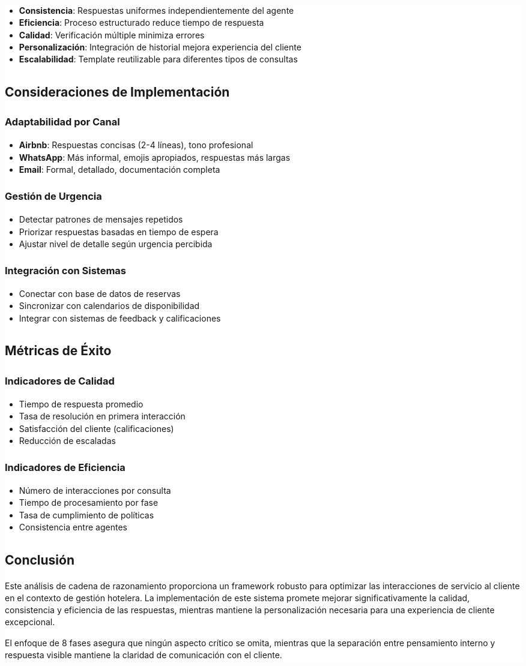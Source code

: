 - **Consistencia**: Respuestas uniformes independientemente del agente
- **Eficiencia**: Proceso estructurado reduce tiempo de respuesta
- **Calidad**: Verificación múltiple minimiza errores
- **Personalización**: Integración de historial mejora experiencia del cliente
- **Escalabilidad**: Template reutilizable para diferentes tipos de consultas

## Consideraciones de Implementación

### Adaptabilidad por Canal
- **Airbnb**: Respuestas concisas (2-4 líneas), tono profesional
- **WhatsApp**: Más informal, emojis apropiados, respuestas más largas
- **Email**: Formal, detallado, documentación completa

### Gestión de Urgencia
- Detectar patrones de mensajes repetidos
- Priorizar respuestas basadas en tiempo de espera
- Ajustar nivel de detalle según urgencia percibida

### Integración con Sistemas
- Conectar con base de datos de reservas
- Sincronizar con calendarios de disponibilidad
- Integrar con sistemas de feedback y calificaciones

## Métricas de Éxito

### Indicadores de Calidad
- Tiempo de respuesta promedio
- Tasa de resolución en primera interacción
- Satisfacción del cliente (calificaciones)
- Reducción de escaladas

### Indicadores de Eficiencia
- Número de interacciones por consulta
- Tiempo de procesamiento por fase
- Tasa de cumplimiento de políticas
- Consistencia entre agentes

## Conclusión

Este análisis de cadena de razonamiento proporciona un framework robusto para optimizar las interacciones de servicio al cliente en el contexto de gestión hotelera. La implementación de este sistema promete mejorar significativamente la calidad, consistencia y eficiencia de las respuestas, mientras mantiene la personalización necesaria para una experiencia de cliente excepcional.

El enfoque de 8 fases asegura que ningún aspecto crítico se omita, mientras que la separación entre pensamiento interno y respuesta visible mantiene la claridad de comunicación con el cliente. 
